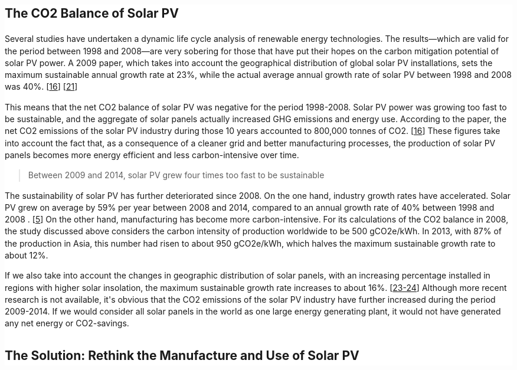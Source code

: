The CO2 Balance of Solar PV
---------------------------

Several studies have undertaken a dynamic life cycle analysis of
renewable energy technologies. The results&mdash;which are valid for the
period between 1998 and 2008&mdash;are very sobering for those that have
put their hopes on the carbon mitigation potential of solar PV power. A
2009 paper, which takes into account the geographical distribution of
global solar PV installations, sets the maximum sustainable annual
growth rate at 23%, while the actual average annual growth rate of solar
PV between 1998 and 2008 was 40%.
\[[16](http://www.lowtechmagazine.com/2015/04/how-sustainable-is-pv-solar-power.html#notes)\]
\[[21](http://www.lowtechmagazine.com/2015/04/how-sustainable-is-pv-solar-power.html#notes)\]



This means that the net CO2 balance of solar PV was negative for the
period 1998-2008. Solar PV power was growing too fast to be sustainable,
and the aggregate of solar panels actually increased GHG emissions and
energy use. According to the paper, the net CO2 emissions of the solar
PV industry during those 10 years accounted to 800,000 tonnes of CO2.
\[[16](http://www.lowtechmagazine.com/2015/04/how-sustainable-is-pv-solar-power.html#notes)\]
These figures take into account the fact that, as a consequence of a
cleaner grid and better manufacturing processes, the production of solar
PV panels becomes more energy efficient and less carbon-intensive over
time.

> Between 2009 and 2014, solar PV grew four times too fast to be
> sustainable

The sustainability of solar PV has further deteriorated since 2008. On
the one hand, industry growth rates have accelerated. Solar PV grew on
average by 59% per year between 2008 and 2014, compared to an annual
growth rate of 40% between 1998 and 2008 .
\[[5](http://www.lowtechmagazine.com/2015/04/how-sustainable-is-pv-solar-power.html#notes)\]
On the other hand, manufacturing has become more carbon-intensive. For
its calculations of the CO2 balance in 2008, the study discussed above
considers the carbon intensity of production worldwide to be 500
gCO2e/kWh. In 2013, with 87% of the production in Asia, this number had
risen to about 950 gCO2e/kWh, which halves the maximum sustainable
growth rate to about 12%.

If we also take into account the changes in geographic distribution of
solar panels, with an increasing percentage installed in regions with
higher solar insolation, the maximum sustainable growth rate increases
to about 16%.
\[[23-24](http://www.lowtechmagazine.com/2015/04/how-sustainable-is-pv-solar-power.html#notes)\]
Although more recent research is not available, it's obvious that the
CO2 emissions of the solar PV industry have further increased during the
period 2009-2014. If we would consider all solar panels in the world as
one large energy generating plant, it would not have generated any net
energy or CO2-savings.

The Solution: Rethink the Manufacture and Use of Solar PV
---------------------------------------------------------
